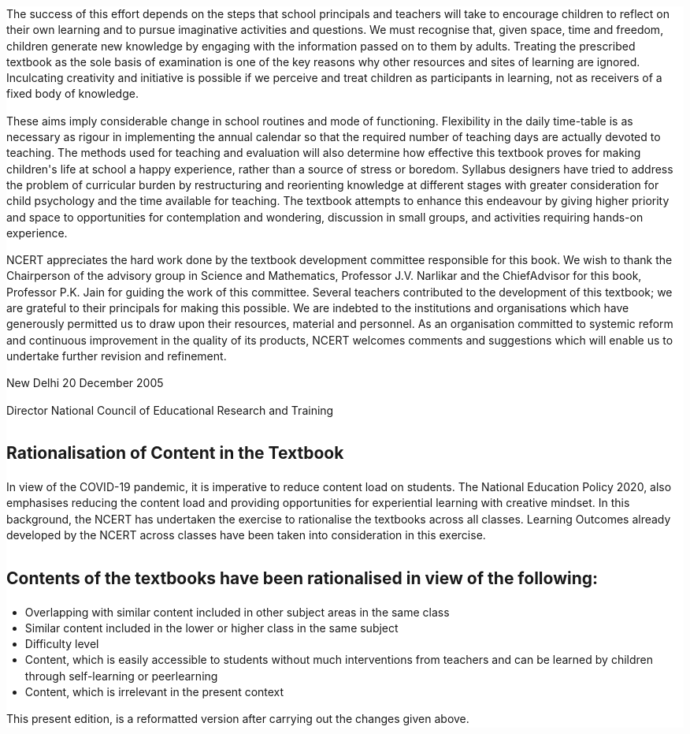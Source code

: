 The success of this effort depends on the steps that school principals and teachers will take to encourage children to reflect on their own learning and to pursue imaginative activities and questions. We must recognise that, given space, time and freedom, children generate new knowledge by engaging with the information passed on to them by adults. Treating the prescribed textbook as the sole basis of examination is one of the key reasons why other resources and sites of learning are ignored. Inculcating creativity and initiative is possible if we perceive and treat children as participants in learning, not as receivers of a fixed body of knowledge.

These aims imply considerable change in school routines and mode of functioning. Flexibility in the daily time-table is as necessary as rigour in implementing the annual calendar so that the required number of teaching days are actually devoted to teaching. The methods used for teaching and evaluation will also determine how effective this textbook proves for making children's life at school a happy experience, rather than a source of stress or boredom. Syllabus designers have tried to address the problem of curricular burden by restructuring and reorienting knowledge at different stages with greater consideration for child psychology and the time available for teaching. The textbook attempts to enhance this endeavour by giving higher priority and space to opportunities for contemplation and wondering, discussion in small groups, and activities requiring hands-on experience.

NCERT appreciates the hard work done by the textbook development committee responsible for this book. We wish to thank the Chairperson of the advisory group in Science and Mathematics, Professor J.V. Narlikar and the ChiefAdvisor for this book, Professor P.K. Jain for guiding the work of this committee. Several teachers contributed to the development of this textbook; we are grateful to their principals for making this possible. We are indebted to the institutions and organisations which have generously permitted us to draw upon their resources, material and personnel. As an organisation committed to systemic reform and continuous improvement in the quality of its products, NCERT welcomes comments and suggestions which will enable us to undertake further revision and refinement.

New Delhi
20 December 2005

Director
National Council of Educational
Research and Training

## Rationalisation of Content in the Textbook

In view of the COVID-19 pandemic, it is imperative to reduce content load on students. The National Education Policy 2020, also emphasises reducing the content load and providing opportunities for experiential learning with creative mindset. In this background, the NCERT has undertaken the exercise to rationalise the textbooks across all classes. Learning Outcomes already developed by the NCERT across classes have been taken into consideration in this exercise.

## Contents of the textbooks have been rationalised in view of the following:

- Overlapping with similar content included in other subject areas in the same class
- Similar content included in the lower or higher class in the same subject
- Difficulty level
- Content, which is easily accessible to students without much interventions from teachers and can be learned by children through self-learning or peerlearning
- Content, which is irrelevant in the present context

This present edition, is a reformatted version after carrying out the changes given above.
